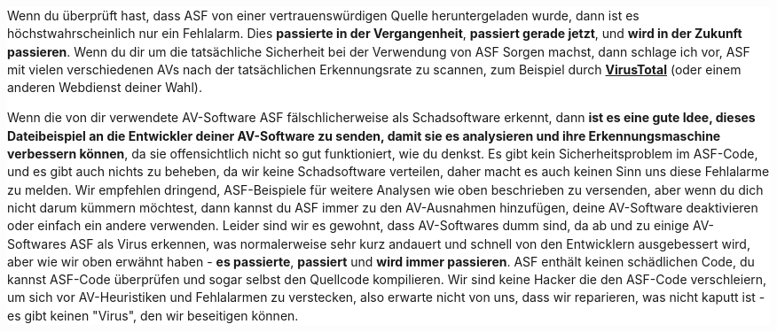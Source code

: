 Wenn du überprüft hast, dass ASF von einer vertrauenswürdigen Quelle heruntergeladen wurde, dann ist es höchstwahrscheinlich nur ein Fehlalarm. Dies **passierte in der Vergangenheit**, **passiert gerade jetzt**, und **wird in der Zukunft passieren**. Wenn du dir um die tatsächliche Sicherheit bei der Verwendung von ASF Sorgen machst, dann schlage ich vor, ASF mit vielen verschiedenen AVs nach der tatsächlichen Erkennungsrate zu scannen, zum Beispiel durch **[VirusTotal](https://www.virustotal.com)** (oder einem anderen Webdienst deiner Wahl).

Wenn die von dir verwendete AV-Software ASF fälschlicherweise als Schadsoftware erkennt, dann **ist es eine gute Idee, dieses Dateibeispiel an die Entwickler deiner AV-Software zu senden, damit sie es analysieren und ihre Erkennungsmaschine verbessern können**, da sie offensichtlich nicht so gut funktioniert, wie du denkst. Es gibt kein Sicherheitsproblem im ASF-Code, und es gibt auch nichts zu beheben, da wir keine Schadsoftware verteilen, daher macht es auch keinen Sinn uns diese Fehlalarme zu melden. Wir empfehlen dringend, ASF-Beispiele für weitere Analysen wie oben beschrieben zu versenden, aber wenn du dich nicht darum kümmern möchtest, dann kannst du ASF immer zu den AV-Ausnahmen hinzufügen, deine AV-Software deaktivieren oder einfach ein andere verwenden. Leider sind wir es gewohnt, dass AV-Softwares dumm sind, da ab und zu einige AV-Softwares ASF als Virus erkennen, was normalerweise sehr kurz andauert und schnell von den Entwicklern ausgebessert wird, aber wie wir oben erwähnt haben - **es passierte**, **passiert** und **wird immer passieren**. ASF enthält keinen schädlichen Code, du kannst ASF-Code überprüfen und sogar selbst den Quellcode kompilieren. Wir sind keine Hacker die den ASF-Code verschleiern, um sich vor AV-Heuristiken und Fehlalarmen zu verstecken, also erwarte nicht von uns, dass wir reparieren, was nicht kaputt ist - es gibt keinen "Virus", den wir beseitigen können.